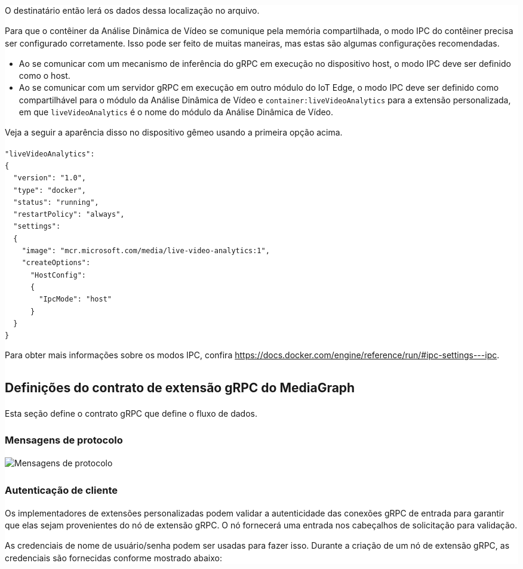 O destinatário então lerá os dados dessa localização no arquivo.

Para que o contêiner da Análise Dinâmica de Vídeo se comunique pela memória compartilhada, o modo IPC do contêiner precisa ser configurado corretamente. Isso pode ser feito de muitas maneiras, mas estas são algumas configurações recomendadas.

* Ao se comunicar com um mecanismo de inferência do gRPC em execução no dispositivo host, o modo IPC deve ser definido como o host.
* Ao se comunicar com um servidor gRPC em execução em outro módulo do IoT Edge, o modo IPC deve ser definido como compartilhável para o módulo da Análise Dinâmica de Vídeo e `container:liveVideoAnalytics` para a extensão personalizada, em que `liveVideoAnalytics` é o nome do módulo da Análise Dinâmica de Vídeo.

Veja a seguir a aparência disso no dispositivo gêmeo usando a primeira opção acima.

```
"liveVideoAnalytics": 
{
  "version": "1.0",
  "type": "docker",
  "status": "running",
  "restartPolicy": "always",
  "settings": 
  {
    "image": "mcr.microsoft.com/media/live-video-analytics:1",
    "createOptions": 
      "HostConfig": 
      {
        "IpcMode": "host"
      }
  }
}
```

Para obter mais informações sobre os modos IPC, confira https://docs.docker.com/engine/reference/run/#ipc-settings---ipc.

## <a name="mediagraph-grpc-extension-contract-definitions"></a>Definições do contrato de extensão gRPC do MediaGraph

Esta seção define o contrato gRPC que define o fluxo de dados.

### <a name="protocol-messages"></a>Mensagens de protocolo

![Mensagens de protocolo](./media/grpc-extension-protocol/grpc2.png)
 
### <a name="client-authentication"></a>Autenticação de cliente

Os implementadores de extensões personalizadas podem validar a autenticidade das conexões gRPC de entrada para garantir que elas sejam provenientes do nó de extensão gRPC. O nó fornecerá uma entrada nos cabeçalhos de solicitação para validação.

As credenciais de nome de usuário/senha podem ser usadas para fazer isso. Durante a criação de um nó de extensão gRPC, as credenciais são fornecidas conforme mostrado abaixo:
